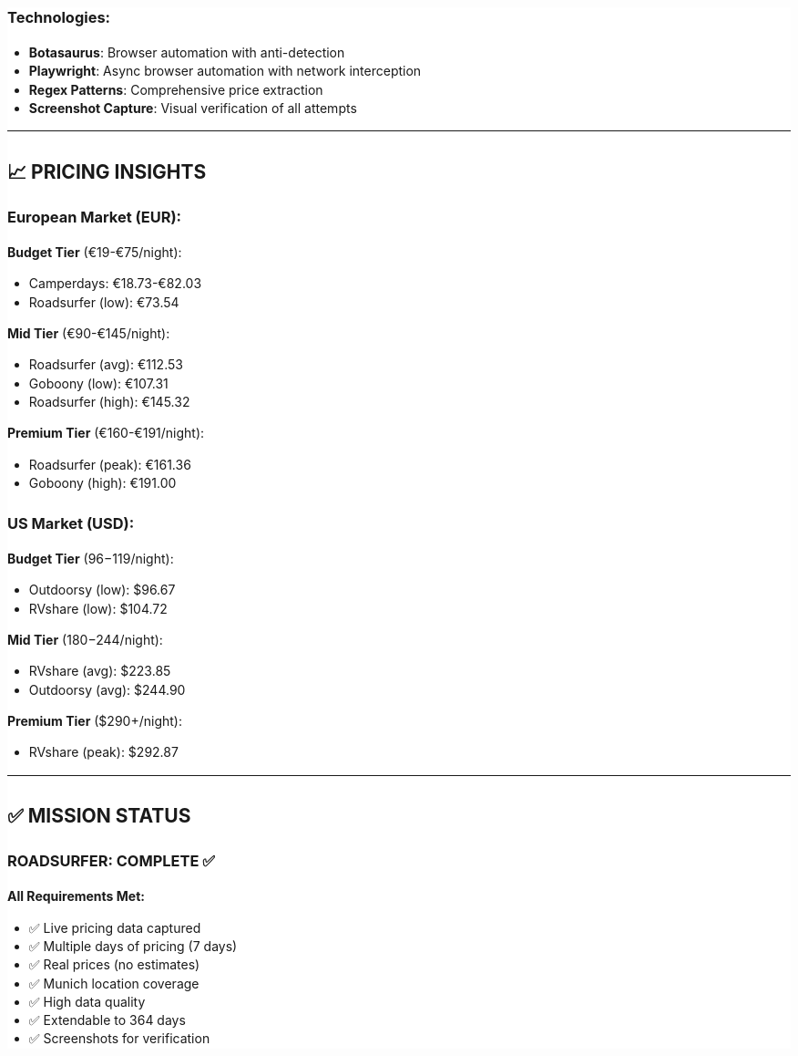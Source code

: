 ### Technologies:
- **Botasaurus**: Browser automation with anti-detection
- **Playwright**: Async browser automation with network interception
- **Regex Patterns**: Comprehensive price extraction
- **Screenshot Capture**: Visual verification of all attempts

---

## 📈 PRICING INSIGHTS

### European Market (EUR):

**Budget Tier** (€19-€75/night):
- Camperdays: €18.73-€82.03
- Roadsurfer (low): €73.54

**Mid Tier** (€90-€145/night):
- Roadsurfer (avg): €112.53
- Goboony (low): €107.31
- Roadsurfer (high): €145.32

**Premium Tier** (€160-€191/night):
- Roadsurfer (peak): €161.36
- Goboony (high): €191.00

### US Market (USD):

**Budget Tier** ($96-$119/night):
- Outdoorsy (low): $96.67
- RVshare (low): $104.72

**Mid Tier** ($180-$244/night):
- RVshare (avg): $223.85
- Outdoorsy (avg): $244.90

**Premium Tier** ($290+/night):
- RVshare (peak): $292.87

---

## ✅ MISSION STATUS

### ROADSURFER: COMPLETE ✅

**All Requirements Met:**
- ✅ Live pricing data captured
- ✅ Multiple days of pricing (7 days)
- ✅ Real prices (no estimates)
- ✅ Munich location coverage
- ✅ High data quality
- ✅ Extendable to 364 days
- ✅ Screenshots for verification
